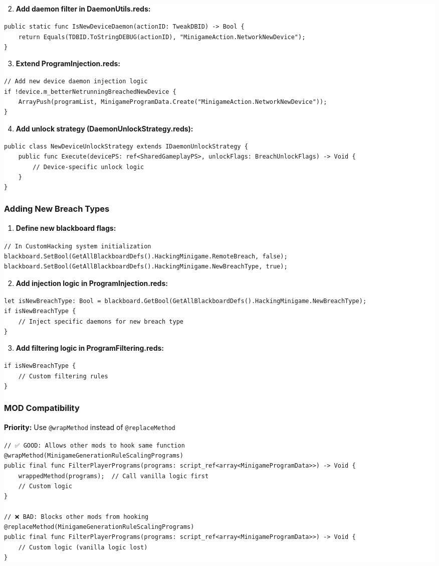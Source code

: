 2. **Add daemon filter in DaemonUtils.reds:**
```redscript
public static func IsNewDeviceDaemon(actionID: TweakDBID) -> Bool {
    return Equals(TDBID.ToStringDEBUG(actionID), "MinigameAction.NetworkNewDevice");
}
```

3. **Extend ProgramInjection.reds:**
```redscript
// Add new device daemon injection logic
if !device.m_betterNetrunningBreachedNewDevice {
    ArrayPush(programList, MinigameProgramData.Create("MinigameAction.NetworkNewDevice"));
}
```

4. **Add unlock strategy (DaemonUnlockStrategy.reds):**
```redscript
public class NewDeviceUnlockStrategy extends IDaemonUnlockStrategy {
    public func Execute(devicePS: ref<SharedGameplayPS>, unlockFlags: BreachUnlockFlags) -> Void {
        // Device-specific unlock logic
    }
}
```

### Adding New Breach Types

1. **Define new blackboard flags:**
```redscript
// In CustomHacking system initialization
blackboard.SetBool(GetAllBlackboardDefs().HackingMinigame.RemoteBreach, false);
blackboard.SetBool(GetAllBlackboardDefs().HackingMinigame.NewBreachType, true);
```

2. **Add injection logic in ProgramInjection.reds:**
```redscript
let isNewBreachType: Bool = blackboard.GetBool(GetAllBlackboardDefs().HackingMinigame.NewBreachType);
if isNewBreachType {
    // Inject specific daemons for new breach type
}
```

3. **Add filtering logic in ProgramFiltering.reds:**
```redscript
if isNewBreachType {
    // Custom filtering rules
}
```

### MOD Compatibility

**Priority:** Use `@wrapMethod` instead of `@replaceMethod`

```redscript
// ✅ GOOD: Allows other mods to hook same function
@wrapMethod(MinigameGenerationRuleScalingPrograms)
public final func FilterPlayerPrograms(programs: script_ref<array<MinigameProgramData>>) -> Void {
    wrappedMethod(programs);  // Call vanilla logic first
    // Custom logic
}

// ❌ BAD: Blocks other mods from hooking
@replaceMethod(MinigameGenerationRuleScalingPrograms)
public final func FilterPlayerPrograms(programs: script_ref<array<MinigameProgramData>>) -> Void {
    // Custom logic (vanilla logic lost)
}
```
